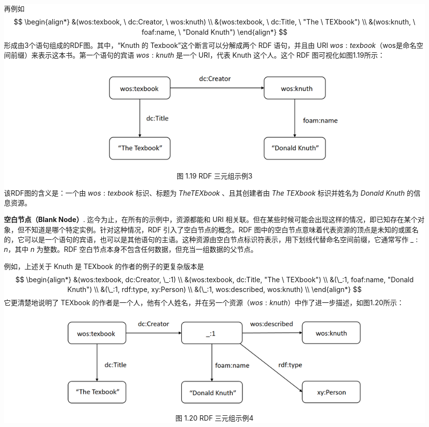 再例如
$$
\begin{align*}
&(wos:texbook, \ dc:Creator, \ wos:knuth) \\
&(wos:texbook, \ dc:Title, \  "The \ TEXbook") \\
&(wos:knuth, \ foaf:name, \ "Donald Knuth")
\end{align*}
$$
形成由3个语句组成的RDF图。其中，“Knuth 的 Texbook”这个断言可以分解成两个 RDF 语句，并且由 URI $wos:texbook$（wos是命名空间前缀）来表示这本书。第一个语句的宾语 $wos:knuth$ 是一个 URI，代表 Knuth 这个人。这个 RDF 图可视化如图1.19所示：

<center>
	<img src="fig/1.2.6_3.png" width="100%" alt="RDF demo 3" />
	<br>
	<div display: inline-block; padding : 2px>
		图 1.19 RDF 三元组示例3
	</div>
</center>

该RDF图的含义是：一个由 $wos:texbook$ 标识、标题为 $The TEXbook$ 、且其创建者由 $The \  TEXbook$ 标识并姓名为 $Donald \ Knuth$ 的信息资源。

**空白节点（Blank Node）**. 迄今为止，在所有的示例中，资源都能和 URI 相关联。但在某些时候可能会出现这样的情况，即已知存在某个对象，但不知道是哪个特定实例。针对这种情况，RDF 引入了空白节点的概念。RDF 图中的空白节点意味着代表资源的顶点是未知的或匿名的，它可以是一个语句的宾语，也可以是其他语句的主语。这种资源由空白节点标识符表示，用下划线代替命名空间前缀，它通常写作 $\_:n$，其中 $n$ 为整数。RDF 空白节点本身不包含任何数据，但充当一组数据的父节点。

例如，上述关于 Knuth 是 TEXbook 的作者的例子的更复杂版本是
$$
\begin{align*}
&(wos:texbook, dc:Creator, \_:1) \\
&(wos:texbook, dc:Title, "The \ TEXbook") \\
&(\_:1, foaf:name, "Donald Knuth") \\
&(\_:1, rdf:type, xy:Person) \\
&(\_:1, wos:described, wos:knuth) \\
\end{align*}
$$
它更清楚地说明了 TEXbook 的作者是一个人，他有个人姓名，并在另一个资源（$wos:knuth$）中作了进一步描述，如图1.20所示：

<center>
	<img src="fig/1.2.6_4.png" width="100%" alt="RDF demo 4" />
	<br>
	<div display: inline-block; padding : 2px>
		图 1.20 RDF 三元组示例4
	</div>